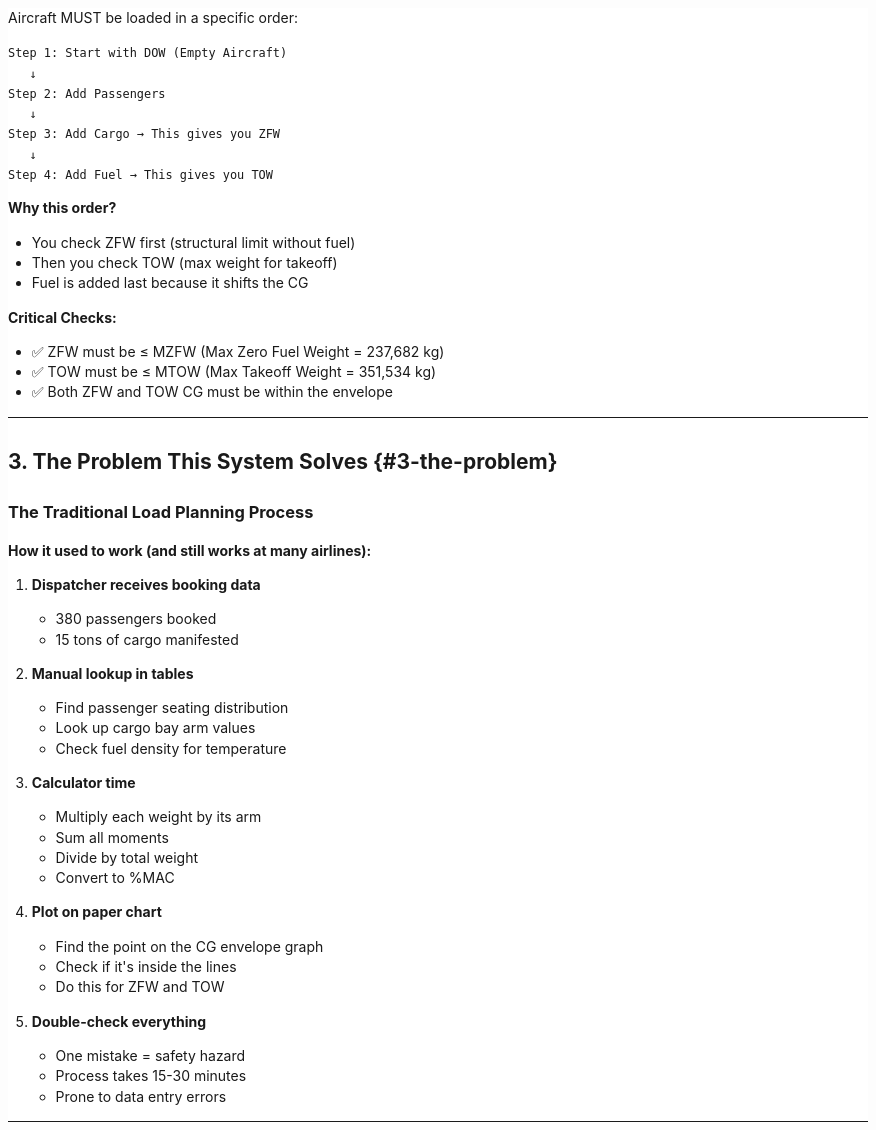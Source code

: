 Aircraft MUST be loaded in a specific order:

```
Step 1: Start with DOW (Empty Aircraft)
   ↓
Step 2: Add Passengers
   ↓
Step 3: Add Cargo → This gives you ZFW
   ↓
Step 4: Add Fuel → This gives you TOW
```

**Why this order?**
- You check ZFW first (structural limit without fuel)
- Then you check TOW (max weight for takeoff)
- Fuel is added last because it shifts the CG

**Critical Checks:**
- ✅ ZFW must be ≤ MZFW (Max Zero Fuel Weight = 237,682 kg)
- ✅ TOW must be ≤ MTOW (Max Takeoff Weight = 351,534 kg)
- ✅ Both ZFW and TOW CG must be within the envelope

---

## 3. The Problem This System Solves {#3-the-problem}

### The Traditional Load Planning Process

**How it used to work (and still works at many airlines):**

1. **Dispatcher receives booking data**
   - 380 passengers booked
   - 15 tons of cargo manifested

2. **Manual lookup in tables**
   - Find passenger seating distribution
   - Look up cargo bay arm values
   - Check fuel density for temperature

3. **Calculator time**
   - Multiply each weight by its arm
   - Sum all moments
   - Divide by total weight
   - Convert to %MAC

4. **Plot on paper chart**
   - Find the point on the CG envelope graph
   - Check if it's inside the lines
   - Do this for ZFW and TOW

5. **Double-check everything**
   - One mistake = safety hazard
   - Process takes 15-30 minutes
   - Prone to data entry errors

---